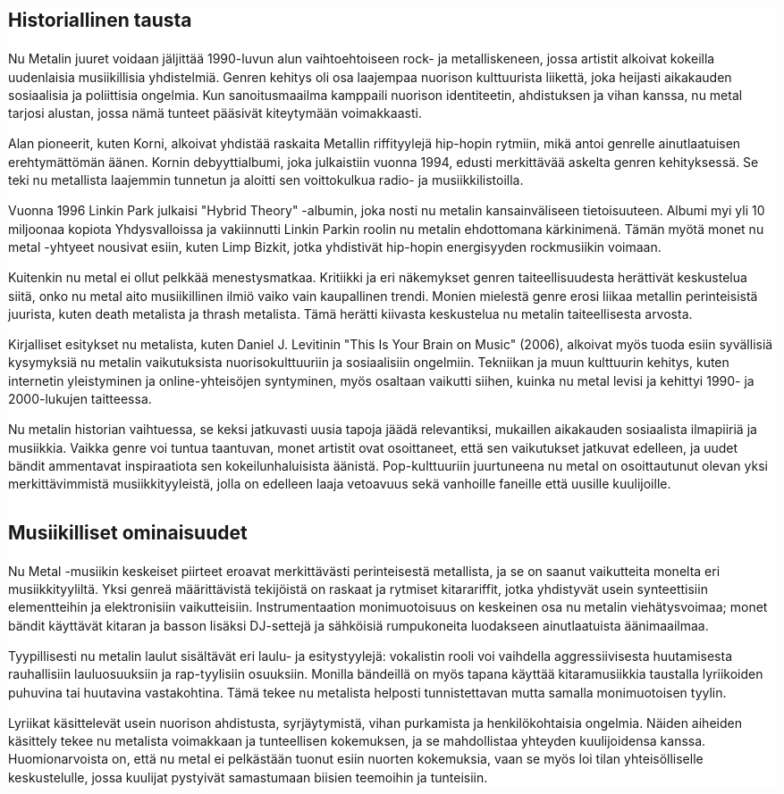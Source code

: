 
## Historiallinen tausta


Nu Metalin juuret voidaan jäljittää 1990-luvun alun vaihtoehtoiseen rock- ja metalliskeneen, jossa artistit alkoivat kokeilla uudenlaisia musiikillisia yhdistelmiä. Genren kehitys oli osa laajempaa nuorison kulttuurista liikettä, joka heijasti aikakauden sosiaalisia ja poliittisia ongelmia. Kun sanoitusmaailma kamppaili nuorison identiteetin, ahdistuksen ja vihan kanssa, nu metal tarjosi alustan, jossa nämä tunteet pääsivät kiteytymään voimakkaasti.

Alan pioneerit, kuten Korni, alkoivat yhdistää raskaita Metallin riffityylejä hip-hopin rytmiin, mikä antoi genrelle ainutlaatuisen erehtymättömän äänen. Kornin debyyttialbumi, joka julkaistiin vuonna 1994, edusti merkittävää askelta genren kehityksessä. Se teki nu metallista laajemmin tunnetun ja aloitti sen voittokulkua radio- ja musiikkilistoilla.

Vuonna 1996 Linkin Park julkaisi "Hybrid Theory" -albumin, joka nosti nu metalin kansainväliseen tietoisuuteen. Albumi myi yli 10 miljoonaa kopiota Yhdysvalloissa ja vakiinnutti Linkin Parkin roolin nu metalin ehdottomana kärkinimenä. Tämän myötä monet nu metal -yhtyeet nousivat esiin, kuten Limp Bizkit, jotka yhdistivät hip-hopin energisyyden rockmusiikin voimaan.

Kuitenkin nu metal ei ollut pelkkää menestysmatkaa. Kritiikki ja eri näkemykset genren taiteellisuudesta herättivät keskustelua siitä, onko nu metal aito musiikillinen ilmiö vaiko vain kaupallinen trendi. Monien mielestä genre erosi liikaa metallin perinteisistä juurista, kuten death metalista ja thrash metalista. Tämä herätti kiivasta keskustelua nu metalin taiteellisesta arvosta.

Kirjalliset esitykset nu metalista, kuten Daniel J. Levitinin "This Is Your Brain on Music" (2006), alkoivat myös tuoda esiin syvällisiä kysymyksiä nu metalin vaikutuksista nuorisokulttuuriin ja sosiaalisiin ongelmiin. Tekniikan ja muun kulttuurin kehitys, kuten internetin yleistyminen ja online-yhteisöjen syntyminen, myös osaltaan vaikutti siihen, kuinka nu metal levisi ja kehittyi 1990- ja 2000-lukujen taitteessa.

Nu metalin historian vaihtuessa, se keksi jatkuvasti uusia tapoja jäädä relevantiksi, mukaillen aikakauden sosiaalista ilmapiiriä ja musiikkia. Vaikka genre voi tuntua taantuvan, monet artistit ovat osoittaneet, että sen vaikutukset jatkuvat edelleen, ja uudet bändit ammentavat inspiraatiota sen kokeilunhaluisista äänistä. Pop-kulttuuriin juurtuneena nu metal on osoittautunut olevan yksi merkittävimmistä musiikkityyleistä, jolla on edelleen laaja vetoavuus sekä vanhoille faneille että uusille kuulijoille.


## Musiikilliset ominaisuudet


Nu Metal -musiikin keskeiset piirteet eroavat merkittävästi perinteisestä metallista, ja se on saanut vaikutteita monelta eri musiikkityyliltä. Yksi genreä määrittävistä tekijöistä on raskaat ja rytmiset kitarariffit, jotka yhdistyvät usein synteettisiin elementteihin ja elektronisiin vaikutteisiin. Instrumentaation monimuotoisuus on keskeinen osa nu metalin viehätysvoimaa; monet bändit käyttävät kitaran ja basson lisäksi DJ-settejä ja sähköisiä rumpukoneita luodakseen ainutlaatuista äänimaailmaa. 

Tyypillisesti nu metalin laulut sisältävät eri laulu- ja esitystyylejä: vokalistin rooli voi vaihdella aggressiivisesta huutamisesta rauhallisiin lauluosuuksiin ja rap-tyylisiin osuuksiin. Monilla bändeillä on myös tapana käyttää kitaramusiikkia taustalla lyriikoiden puhuvina tai huutavina vastakohtina. Tämä tekee nu metalista helposti tunnistettavan mutta samalla monimuotoisen tyylin.

Lyriikat käsittelevät usein nuorison ahdistusta, syrjäytymistä, vihan purkamista ja henkilökohtaisia ongelmia. Näiden aiheiden käsittely tekee nu metalista voimakkaan ja tunteellisen kokemuksen, ja se mahdollistaa yhteyden kuulijoidensa kanssa. Huomionarvoista on, että nu metal ei pelkästään tuonut esiin nuorten kokemuksia, vaan se myös loi tilan yhteisölliselle keskustelulle, jossa kuulijat pystyivät samastumaan biisien teemoihin ja tunteisiin.
